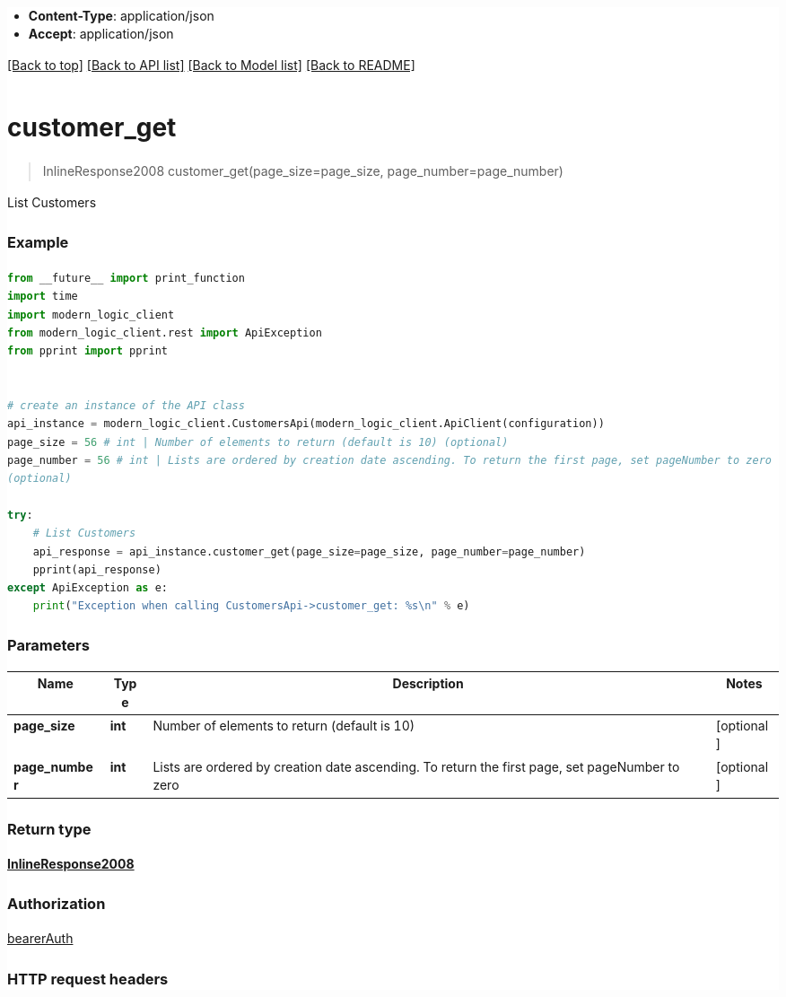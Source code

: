  - **Content-Type**: application/json
 - **Accept**: application/json

[[Back to top]](#) [[Back to API list]](../README.md#documentation-for-api-endpoints) [[Back to Model list]](../README.md#documentation-for-models) [[Back to README]](../README.md)

# **customer_get**
> InlineResponse2008 customer_get(page_size=page_size, page_number=page_number)

List Customers

### Example
```python
from __future__ import print_function
import time
import modern_logic_client
from modern_logic_client.rest import ApiException
from pprint import pprint


# create an instance of the API class
api_instance = modern_logic_client.CustomersApi(modern_logic_client.ApiClient(configuration))
page_size = 56 # int | Number of elements to return (default is 10) (optional)
page_number = 56 # int | Lists are ordered by creation date ascending. To return the first page, set pageNumber to zero (optional)

try:
    # List Customers
    api_response = api_instance.customer_get(page_size=page_size, page_number=page_number)
    pprint(api_response)
except ApiException as e:
    print("Exception when calling CustomersApi->customer_get: %s\n" % e)
```

### Parameters

Name | Type | Description  | Notes
------------- | ------------- | ------------- | -------------
 **page_size** | **int**| Number of elements to return (default is 10) | [optional] 
 **page_number** | **int**| Lists are ordered by creation date ascending. To return the first page, set pageNumber to zero | [optional] 

### Return type

[**InlineResponse2008**](InlineResponse2008.md)

### Authorization

[bearerAuth](../README.md#bearerAuth)

### HTTP request headers

